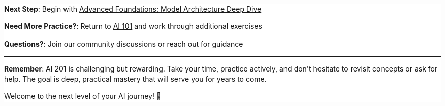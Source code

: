 **Next Step**: Begin with [Advanced Foundations: Model Architecture Deep Dive](../ai-201/advanced-foundations/model-architecture-deep-dive.md)

**Need More Practice?**: Return to [AI 101](../ai-101/) and work through additional exercises

**Questions?**: Join our community discussions or reach out for guidance

---

**Remember**: AI 201 is challenging but rewarding. Take your time, practice actively, and don't hesitate to revisit concepts or ask for help. The goal is deep, practical mastery that will serve you for years to come.

Welcome to the next level of your AI journey! 🚀
